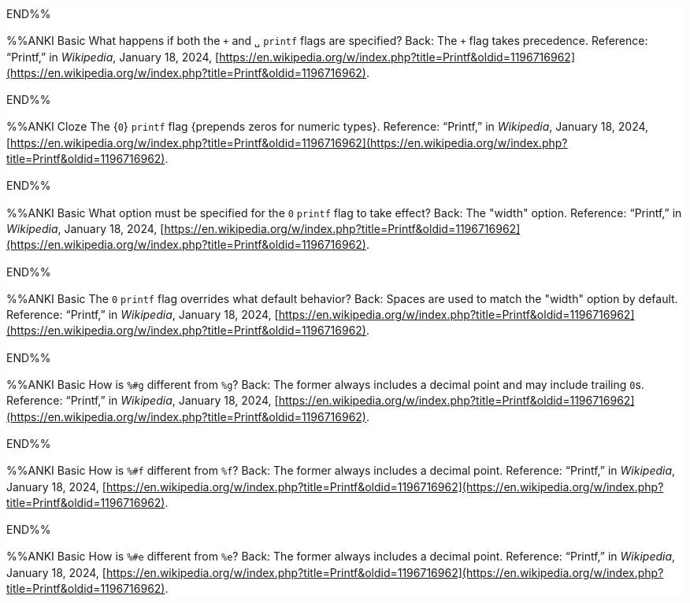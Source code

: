 END%%

%%ANKI
Basic
What happens if both the `+` and `␣` `printf` flags are specified?
Back: The `+` flag takes precedence.
Reference: “Printf,” in *Wikipedia*, January 18, 2024, [https://en.wikipedia.org/w/index.php?title=Printf&oldid=1196716962](https://en.wikipedia.org/w/index.php?title=Printf&oldid=1196716962).

END%%

%%ANKI
Cloze
The {`0`} `printf` flag {prepends zeros for numeric types}.
Reference: “Printf,” in *Wikipedia*, January 18, 2024, [https://en.wikipedia.org/w/index.php?title=Printf&oldid=1196716962](https://en.wikipedia.org/w/index.php?title=Printf&oldid=1196716962).

END%%

%%ANKI
Basic
What option must be specified for the `0` `printf` flag to take effect?
Back: The "width" option.
Reference: “Printf,” in *Wikipedia*, January 18, 2024, [https://en.wikipedia.org/w/index.php?title=Printf&oldid=1196716962](https://en.wikipedia.org/w/index.php?title=Printf&oldid=1196716962).

END%%

%%ANKI
Basic
The `0` `printf` flag overrides what default behavior?
Back: Spaces are used to match the "width" option by default.
Reference: “Printf,” in *Wikipedia*, January 18, 2024, [https://en.wikipedia.org/w/index.php?title=Printf&oldid=1196716962](https://en.wikipedia.org/w/index.php?title=Printf&oldid=1196716962).

END%%

%%ANKI
Basic
How is `%#g` different from `%g`?
Back: The former always includes a decimal point and may include trailing `0`s.
Reference: “Printf,” in *Wikipedia*, January 18, 2024, [https://en.wikipedia.org/w/index.php?title=Printf&oldid=1196716962](https://en.wikipedia.org/w/index.php?title=Printf&oldid=1196716962).

END%%

%%ANKI
Basic
How is `%#f` different from `%f`?
Back: The former always includes a decimal point.
Reference: “Printf,” in *Wikipedia*, January 18, 2024, [https://en.wikipedia.org/w/index.php?title=Printf&oldid=1196716962](https://en.wikipedia.org/w/index.php?title=Printf&oldid=1196716962).

END%%

%%ANKI
Basic
How is `%#e` different from `%e`?
Back: The former always includes a decimal point.
Reference: “Printf,” in *Wikipedia*, January 18, 2024, [https://en.wikipedia.org/w/index.php?title=Printf&oldid=1196716962](https://en.wikipedia.org/w/index.php?title=Printf&oldid=1196716962).
